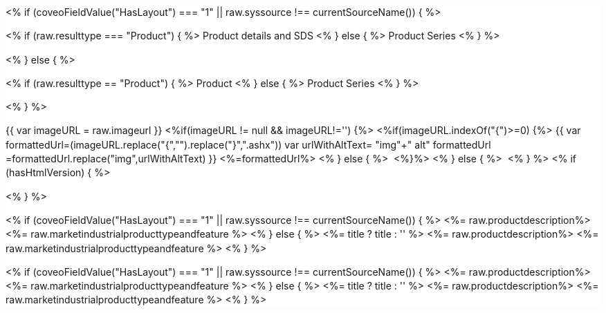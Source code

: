 
 <% if (coveoFieldValue("HasLayout") === "1" || raw.syssource !== currentSourceName()) { %>
 
 <% if (raw.resulttype === "Product") { %>
 Product details and SDS
 <% } else { %>
 Product Series
 <% } %>
 

 <% } else { %>
 
 <% if (raw.resulttype == "Product") { %>
 Product
 <% } else { %>
 Product Series
 <% } %>
 
 <% } %>
 
 {{ var imageURL = raw.imageurl }}
 <%if(imageURL != null && imageURL!='') {%>
 <%if(imageURL.indexOf("{")>=0) {%>
 {{
 var formattedUrl=(imageURL.replace("{","").replace("}",".ashx"))
 var urlWithAltText= "img"+" alt"
 formattedUrl =formattedUrl.replace("img",urlWithAltText)
 }}
 <%=formattedUrl%>
 <% } else { %>
 <img src="<%- imageURL%>" alt="" class="CoveoImageIcon" />
 <%}%>
 <% } else { %>
 ![]()
 <% } %>
 <% if (hasHtmlVersion) { %>
 
 <% } %>
 

 <% if (coveoFieldValue("HasLayout") === "1" || raw.syssource !== currentSourceName()) { %>
   <%= raw.productdescription%>  <%= raw.marketindustrialproducttypeandfeature %>
 <% } else { %>
 <%= title ? title : '' %>  <%= raw.productdescription%>  <%= raw.marketindustrialproducttypeandfeature %>
 <% } %>
 

 <% if (coveoFieldValue("HasLayout") === "1" || raw.syssource !== currentSourceName()) { %>
   <%= raw.productdescription%>  <%= raw.marketindustrialproducttypeandfeature %>
 <% } else { %>
 <%= title ? title : '' %>  <%= raw.productdescription%>  <%= raw.marketindustrialproducttypeandfeature %>
 <% } %>
 
